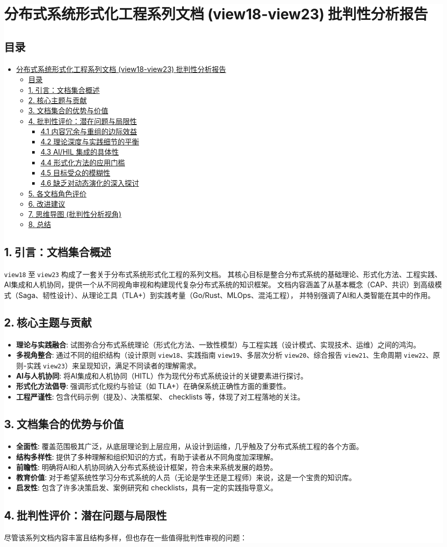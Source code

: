 # 分布式系统形式化工程系列文档 (view18-view23) 批判性分析报告

## 目录

- [分布式系统形式化工程系列文档 (view18-view23) 批判性分析报告](#分布式系统形式化工程系列文档-view18-view23-批判性分析报告)
  - [目录](#目录)
  - [1. 引言：文档集合概述](#1-引言文档集合概述)
  - [2. 核心主题与贡献](#2-核心主题与贡献)
  - [3. 文档集合的优势与价值](#3-文档集合的优势与价值)
  - [4. 批判性评价：潜在问题与局限性](#4-批判性评价潜在问题与局限性)
    - [4.1 内容冗余与重组的边际效益](#41-内容冗余与重组的边际效益)
    - [4.2 理论深度与实践细节的平衡](#42-理论深度与实践细节的平衡)
    - [4.3 AI/HIL 集成的具体性](#43-aihil-集成的具体性)
    - [4.4 形式化方法的应用门槛](#44-形式化方法的应用门槛)
    - [4.5 目标受众的模糊性](#45-目标受众的模糊性)
    - [4.6 缺乏对动态演化的深入探讨](#46-缺乏对动态演化的深入探讨)
  - [5. 各文档角色评价](#5-各文档角色评价)
  - [6. 改进建议](#6-改进建议)
  - [7. 思维导图 (批判性分析视角)](#7-思维导图-批判性分析视角)
  - [8. 总结](#8-总结)

## 1. 引言：文档集合概述

`view18` 至 `view23` 构成了一套关于分布式系统形式化工程的系列文档。
其核心目标是整合分布式系统的基础理论、形式化方法、工程实践、AI集成和人机协同，提供一个从不同视角审视和构建现代复杂分布式系统的知识框架。
文档内容涵盖了从基本概念（CAP、共识）到高级模式（Saga、韧性设计）、从理论工具（TLA+）到实践考量（Go/Rust、MLOps、混沌工程），
并特别强调了AI和人类智能在其中的作用。

## 2. 核心主题与贡献

- **理论与实践融合**: 试图弥合分布式系统理论（形式化方法、一致性模型）与工程实践（设计模式、实现技术、运维）之间的鸿沟。
- **多视角整合**: 通过不同的组织结构（设计原则 `view18`、实践指南 `view19`、多层次分析 `view20`、综合报告 `view21`、生命周期 `view22`、原则-实践 `view23`）来呈现知识，满足不同读者的理解需求。
- **AI与人机协同**: 将AI集成和人机协同（HITL）作为现代分布式系统设计的关键要素进行探讨。
- **形式化方法倡导**: 强调形式化规约与验证（如 TLA+）在确保系统正确性方面的重要性。
- **工程严谨性**: 包含代码示例（提及）、决策框架、 checklists 等，体现了对工程落地的关注。

## 3. 文档集合的优势与价值

- **全面性**: 覆盖范围极其广泛，从底层理论到上层应用，从设计到运维，几乎触及了分布式系统工程的各个方面。
- **结构多样性**: 提供了多种理解和组织知识的方式，有助于读者从不同角度加深理解。
- **前瞻性**: 明确将AI和人机协同纳入分布式系统设计框架，符合未来系统发展的趋势。
- **教育价值**: 对于希望系统性学习分布式系统的人员（无论是学生还是工程师）来说，这是一个宝贵的知识库。
- **启发性**: 包含了许多决策启发、案例研究和 checklists，具有一定的实践指导意义。

## 4. 批判性评价：潜在问题与局限性

尽管该系列文档内容丰富且结构多样，但也存在一些值得批判性审视的问题：
